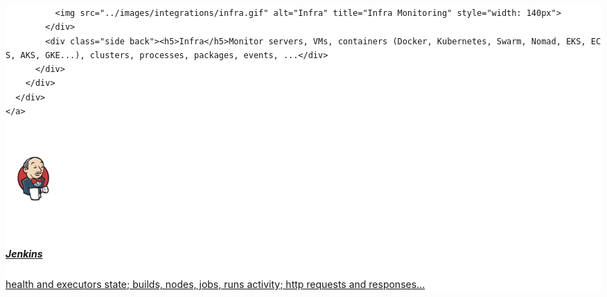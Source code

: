               <img src="../images/integrations/infra.gif" alt="Infra" title="Infra Monitoring" style="width: 140px">
            </div>
            <div class="side back"><h5>Infra</h5>Monitor servers, VMs, containers (Docker, Kubernetes, Swarm, Nomad, EKS, ECS, AKS, GKE...), clusters, processes, packages, events, ...</div>
          </div>
        </div>
      </div>
    </a>
  </div>
  <div class="mdl-cell mdl-cell--3-col">
    	<a href="../integration/jenkins/">
    		<div class="demo-card-event mdl-card mdl-shadow--2dp">
    			<div class="flip-card-container">
    				<div class="flip-card">
    					<div class="side">
    						<img src="../images/integrations/jenkins.png" alt="Jenkins" title="Jenkins Monitoring" style="width: 80px;height: auto;margin: 34px auto;">
    					</div>
    					<div class="side back">
    						<h5>Jenkins</h5>health and executors state; builds, nodes, jobs, runs activity; http requests and responses...